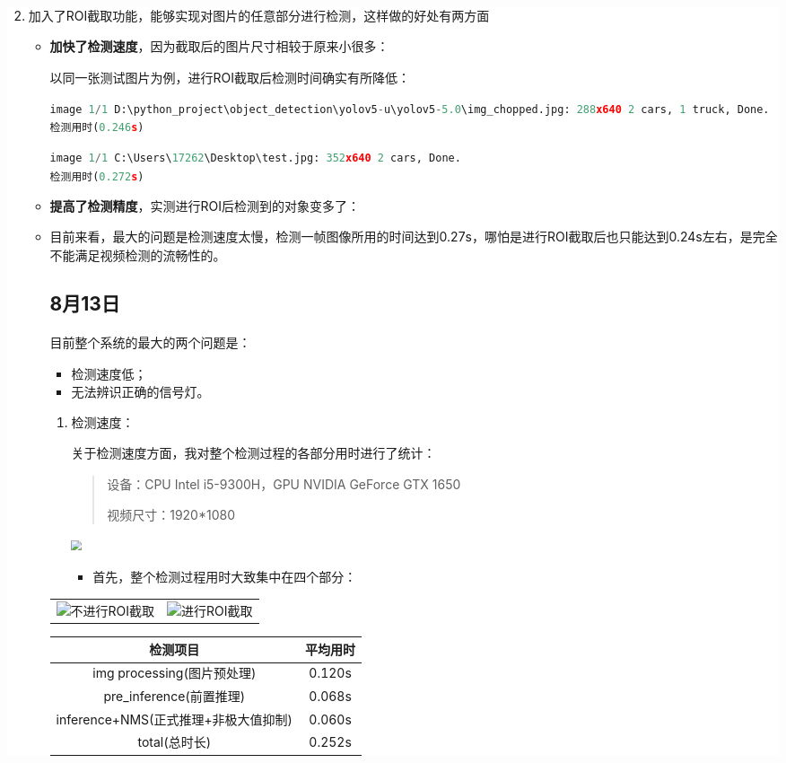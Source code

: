 2. 加入了ROI截取功能，能够实现对图片的任意部分进行检测，这样做的好处有两方面

   - **加快了检测速度**，因为截取后的图片尺寸相较于原来小很多：

     以同一张测试图片为例，进行ROI截取后检测时间确实有所降低：

     ```python
     image 1/1 D:\python_project\object_detection\yolov5-u\yolov5-5.0\img_chopped.jpg: 288x640 2 cars, 1 truck, Done. 
     检测用时(0.246s)
     ```

     ```python
     image 1/1 C:\Users\17262\Desktop\test.jpg: 352x640 2 cars, Done. 
     检测用时(0.272s)
     ```

   - **提高了检测精度**，实测进行ROI后检测到的对象变多了：

     <table>
         <tr>
             <td ><center><img src="http://wang-typora.oss-cn-beijing.aliyuncs.com/img/Snipaste_2022-07-29_23-13-21.jpg" >不进行ROI截取</center></td>
             <td ><center><img src="http://wang-typora.oss-cn-beijing.aliyuncs.com/img/Snipaste_2022-07-29_23-12-46.jpg" >进行ROI截取</center></td>
         </tr>

3. 目前来看，最大的问题是检测速度太慢，检测一帧图像所用的时间达到0.27s，哪怕是进行ROI截取后也只能达到0.24s左右，是完全不能满足视频检测的流畅性的。



## 8月13日

目前整个系统的最大的两个问题是：

- 检测速度低；
- 无法辨识正确的信号灯。

1. 检测速度：

   关于检测速度方面，我对整个检测过程的各部分用时进行了统计：

   > 设备：CPU Intel i5-9300H，GPU NVIDIA GeForce GTX 1650
   >
   > 视频尺寸：1920*1080

   <img src="http://wang-typora.oss-cn-beijing.aliyuncs.com/img/Snipaste_2022-08-13_19-30-37.jpg" style="zoom:70%;" />

   - 首先，整个检测过程用时大致集中在四个部分：

     |               检测项目               | 平均用时 |
     | :----------------------------------: | :------: |
     |      img processing(图片预处理)      |  0.120s  |
     |       pre_inference(前置推理)        |  0.068s  |
     | inference+NMS(正式推理+非极大值抑制) |  0.060s  |
     |            total(总时长)             |  0.252s  |
